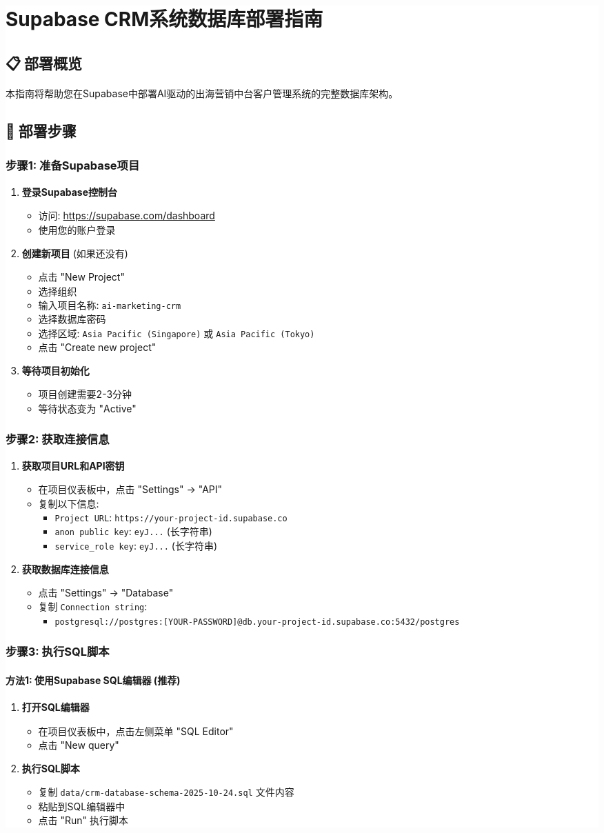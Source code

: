 # Supabase CRM系统数据库部署指南

## 📋 部署概览

本指南将帮助您在Supabase中部署AI驱动的出海营销中台客户管理系统的完整数据库架构。

## 🚀 部署步骤

### 步骤1: 准备Supabase项目

1. **登录Supabase控制台**
   - 访问: https://supabase.com/dashboard
   - 使用您的账户登录

2. **创建新项目** (如果还没有)
   - 点击 "New Project"
   - 选择组织
   - 输入项目名称: `ai-marketing-crm`
   - 选择数据库密码
   - 选择区域: `Asia Pacific (Singapore)` 或 `Asia Pacific (Tokyo)`
   - 点击 "Create new project"

3. **等待项目初始化**
   - 项目创建需要2-3分钟
   - 等待状态变为 "Active"

### 步骤2: 获取连接信息

1. **获取项目URL和API密钥**
   - 在项目仪表板中，点击 "Settings" → "API"
   - 复制以下信息:
     - `Project URL`: `https://your-project-id.supabase.co`
     - `anon public key`: `eyJ...` (长字符串)
     - `service_role key`: `eyJ...` (长字符串)

2. **获取数据库连接信息**
   - 点击 "Settings" → "Database"
   - 复制 `Connection string`:
     - `postgresql://postgres:[YOUR-PASSWORD]@db.your-project-id.supabase.co:5432/postgres`

### 步骤3: 执行SQL脚本

#### 方法1: 使用Supabase SQL编辑器 (推荐)

1. **打开SQL编辑器**
   - 在项目仪表板中，点击左侧菜单 "SQL Editor"
   - 点击 "New query"

2. **执行SQL脚本**
   - 复制 `data/crm-database-schema-2025-10-24.sql` 文件内容
   - 粘贴到SQL编辑器中
   - 点击 "Run" 执行脚本
